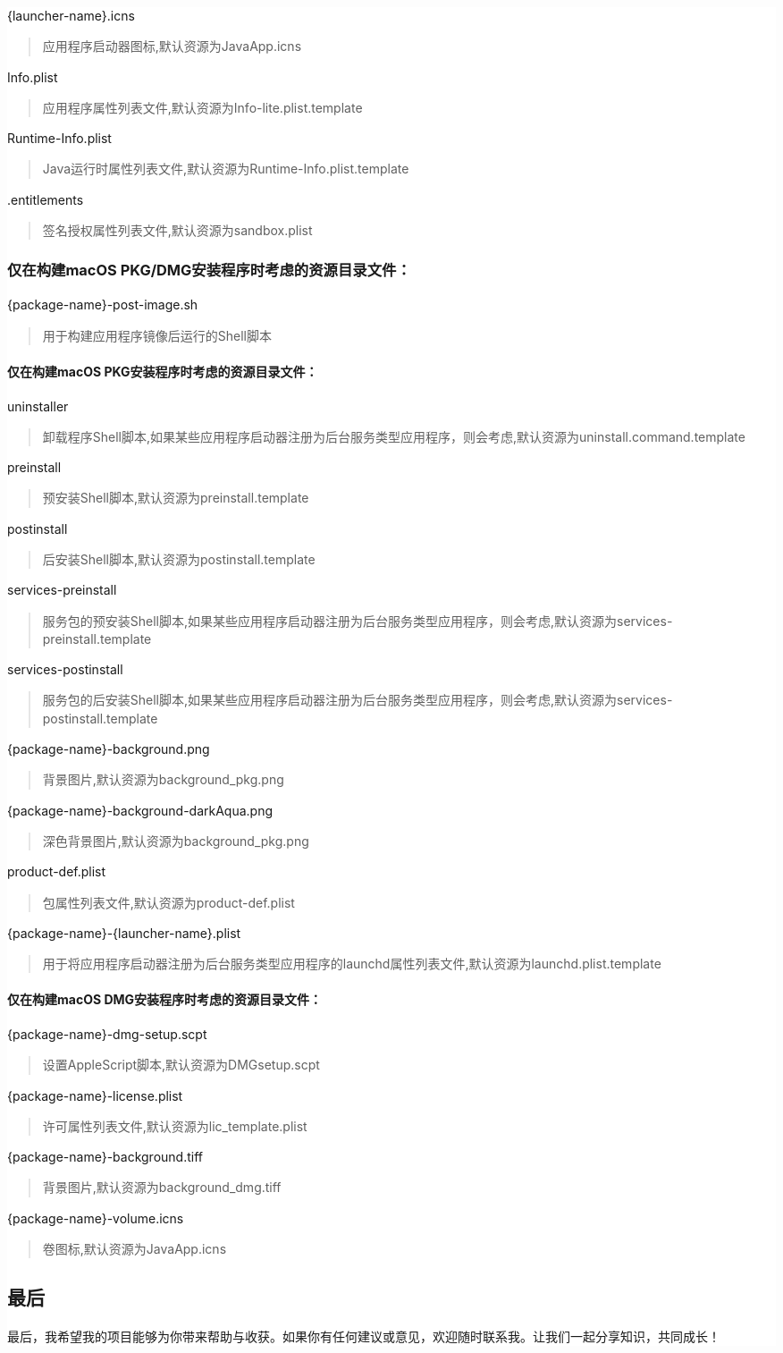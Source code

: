 {launcher-name}.icns
> 应用程序启动器图标,默认资源为JavaApp.icns

Info.plist
> 应用程序属性列表文件,默认资源为Info-lite.plist.template

Runtime-Info.plist
> Java运行时属性列表文件,默认资源为Runtime-Info.plist.template

<application-name>.entitlements
> 签名授权属性列表文件,默认资源为sandbox.plist

### 仅在构建macOS PKG/DMG安装程序时考虑的资源目录文件：
{package-name}-post-image.sh
> 用于构建应用程序镜像后运行的Shell脚本

#### 仅在构建macOS PKG安装程序时考虑的资源目录文件：
uninstaller
> 卸载程序Shell脚本,如果某些应用程序启动器注册为后台服务类型应用程序，则会考虑,默认资源为uninstall.command.template

preinstall
> 预安装Shell脚本,默认资源为preinstall.template

postinstall
> 后安装Shell脚本,默认资源为postinstall.template

services-preinstall
> 服务包的预安装Shell脚本,如果某些应用程序启动器注册为后台服务类型应用程序，则会考虑,默认资源为services-preinstall.template

services-postinstall
> 服务包的后安装Shell脚本,如果某些应用程序启动器注册为后台服务类型应用程序，则会考虑,默认资源为services-postinstall.template

{package-name}-background.png
> 背景图片,默认资源为background_pkg.png

{package-name}-background-darkAqua.png
> 深色背景图片,默认资源为background_pkg.png

product-def.plist
> 包属性列表文件,默认资源为product-def.plist

{package-name}-{launcher-name}.plist
> 用于将应用程序启动器注册为后台服务类型应用程序的launchd属性列表文件,默认资源为launchd.plist.template

#### 仅在构建macOS DMG安装程序时考虑的资源目录文件：
{package-name}-dmg-setup.scpt
> 设置AppleScript脚本,默认资源为DMGsetup.scpt

{package-name}-license.plist
> 许可属性列表文件,默认资源为lic_template.plist

{package-name}-background.tiff
> 背景图片,默认资源为background_dmg.tiff

{package-name}-volume.icns
> 卷图标,默认资源为JavaApp.icns

## 最后

最后，我希望我的项目能够为你带来帮助与收获。如果你有任何建议或意见，欢迎随时联系我。让我们一起分享知识，共同成长！

















